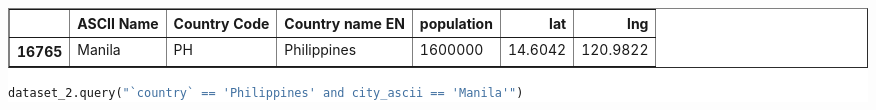 
<div>
<style scoped>
    .dataframe tbody tr th:only-of-type {
        vertical-align: middle;
    }

    .dataframe tbody tr th {
        vertical-align: top;
    }

    .dataframe thead th {
        text-align: right;
    }
</style>
<table border="1" class="dataframe">
  <thead>
    <tr style="text-align: right;">
      <th></th>
      <th>ASCII Name</th>
      <th>Country Code</th>
      <th>Country name EN</th>
      <th>population</th>
      <th>lat</th>
      <th>lng</th>
    </tr>
  </thead>
  <tbody>
    <tr>
      <th>16765</th>
      <td>Manila</td>
      <td>PH</td>
      <td>Philippines</td>
      <td>1600000</td>
      <td>14.6042</td>
      <td>120.9822</td>
    </tr>
  </tbody>
</table>
</div>




```python
dataset_2.query("`country` == 'Philippines' and city_ascii == 'Manila'")
```




<div>
<style scoped>
    .dataframe tbody tr th:only-of-type {
        vertical-align: middle;
    }
